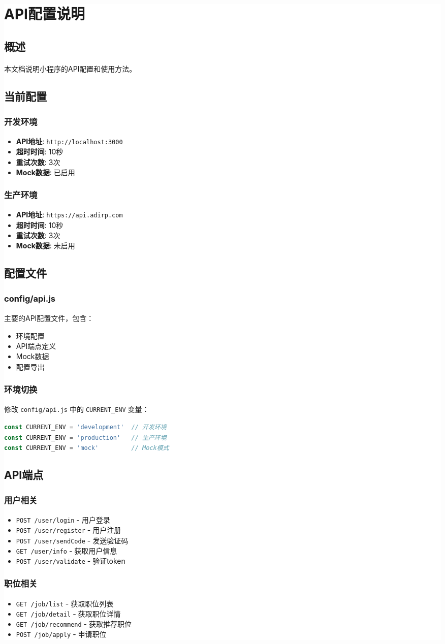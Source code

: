 # API配置说明

## 概述

本文档说明小程序的API配置和使用方法。

## 当前配置

### 开发环境
- **API地址**: `http://localhost:3000`
- **超时时间**: 10秒
- **重试次数**: 3次
- **Mock数据**: 已启用

### 生产环境
- **API地址**: `https://api.adirp.com`
- **超时时间**: 10秒
- **重试次数**: 3次
- **Mock数据**: 未启用

## 配置文件

### config/api.js
主要的API配置文件，包含：
- 环境配置
- API端点定义
- Mock数据
- 配置导出

### 环境切换
修改 `config/api.js` 中的 `CURRENT_ENV` 变量：
```javascript
const CURRENT_ENV = 'development'  // 开发环境
const CURRENT_ENV = 'production'   // 生产环境
const CURRENT_ENV = 'mock'         // Mock模式
```

## API端点

### 用户相关
- `POST /user/login` - 用户登录
- `POST /user/register` - 用户注册
- `POST /user/sendCode` - 发送验证码
- `GET /user/info` - 获取用户信息
- `POST /user/validate` - 验证token

### 职位相关
- `GET /job/list` - 获取职位列表
- `GET /job/detail` - 获取职位详情
- `GET /job/recommend` - 获取推荐职位
- `POST /job/apply` - 申请职位
